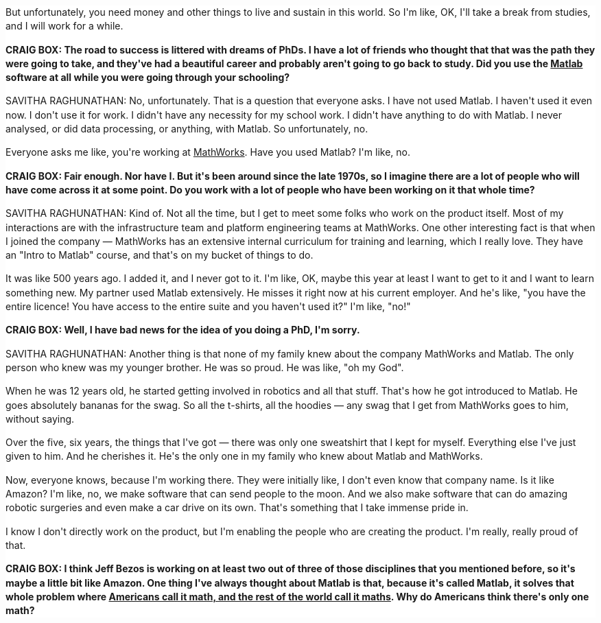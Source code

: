 But unfortunately, you need money and other things to live and sustain in this world. So I'm like, OK, I'll take a break from studies, and I will work for a while.

**CRAIG BOX: The road to success is littered with dreams of PhDs. I have a lot of friends who thought that that was the path they were going to take, and they've had a beautiful career and probably aren't going to go back to study. Did you use the [Matlab](https://en.wikipedia.org/wiki/MATLAB) software at all while you were going through your schooling?**

SAVITHA RAGHUNATHAN: No, unfortunately. That is a question that everyone asks. I have not used Matlab. I haven't used it even now. I don't use it for work. I didn't have any necessity for my school work. I didn't have anything to do with Matlab. I never analysed, or did data processing, or anything, with Matlab. So unfortunately, no.

Everyone asks me like, you're working at [MathWorks](https://en.wikipedia.org/wiki/MathWorks). Have you used Matlab? I'm like, no.

**CRAIG BOX: Fair enough. Nor have I. But it's been around since the late 1970s, so I imagine there are a lot of people who will have come across it at some point. Do you work with a lot of people who have been working on it that whole time?**

SAVITHA RAGHUNATHAN: Kind of. Not all the time, but I get to meet some folks who work on the product itself. Most of my interactions are with the infrastructure team and platform engineering teams at MathWorks. One other interesting fact is that when I joined the company — MathWorks has an extensive internal curriculum for training and learning, which I really love. They have an "Intro to Matlab" course, and that's on my bucket of things to do.

It was like 500 years ago. I added it, and I never got to it. I'm like, OK, maybe this year at least I want to get to it and I want to learn something new. My partner used Matlab extensively. He misses it right now at his current employer. And he's like, "you have the entire licence! You have access to the entire suite and you haven't used it?" I'm like, "no!"

**CRAIG BOX: Well, I have bad news for the idea of you doing a PhD, I'm sorry.**

SAVITHA RAGHUNATHAN: Another thing is that none of my family knew about the company MathWorks and Matlab. The only person who knew was my younger brother. He was so proud. He was like, "oh my God".

When he was 12 years old, he started getting involved in robotics and all that stuff. That's how he got introduced to Matlab. He goes absolutely bananas for the swag. So all the t-shirts, all the hoodies — any swag that I get from MathWorks goes to him, without saying.

Over the five, six years, the things that I've got — there was only one sweatshirt that I kept for myself. Everything else I've just given to him. And he cherishes it. He's the only one in my family who knew about Matlab and MathWorks.

Now, everyone knows, because I'm working there. They were initially like, I don't even know that company name. Is it like Amazon? I'm like, no, we make software that can send people to the moon. And we also make software that can do amazing robotic surgeries and even make a car drive on its own. That's something that I take immense pride in.

I know I don't directly work on the product, but I'm enabling the people who are creating the product. I'm really, really proud of that.

**CRAIG BOX: I think Jeff Bezos is working on at least two out of three of those disciplines that you mentioned before, so it's maybe a little bit like Amazon. One thing I've always thought about Matlab is that, because it's called Matlab, it solves that whole problem where [Americans call it math, and the rest of the world call it maths](https://www.grammar.com/math_vs._maths). Why do Americans think there's only one math?**
